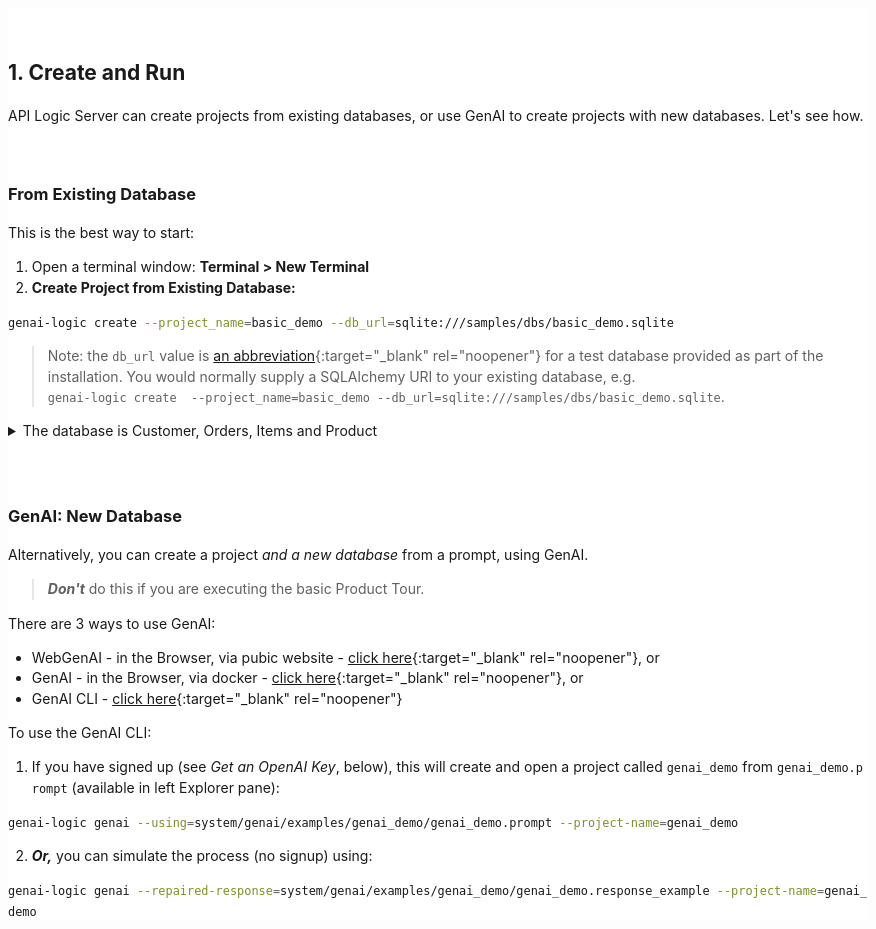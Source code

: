 
&nbsp;

## 1. Create and Run

API Logic Server can create projects from existing databases, or use GenAI to create projects with new databases.  Let's see how.

&nbsp;
### From Existing Database

This is the best way to start:

1. Open a terminal window: **Terminal > New Terminal**
2. **Create Project from Existing Database:**
```bash
genai-logic create --project_name=basic_demo --db_url=sqlite:///samples/dbs/basic_demo.sqlite
```

> Note: the `db_url` value is [an abbreviation](https://apilogicserver.github.io/Docs/Data-Model-Examples/){:target="_blank" rel="noopener"} for a test database provided as part of the installation.  You would normally supply a SQLAlchemy URI to your existing database, e.g. <br>`genai-logic create  --project_name=basic_demo --db_url=sqlite:///samples/dbs/basic_demo.sqlite`.


<details markdown><summary> The database is Customer, Orders, Items and Product</summary></details>
<br>
&nbsp;

### GenAI: New Database

Alternatively, you can create a project *and a new database* from a prompt, using GenAI.
> ***Don't*** do this if you are executing the basic Product Tour.

There are 3 ways to use GenAI:

* WebGenAI - in the Browser, via pubic website - [click here](WebGenAI.md){:target="_blank" rel="noopener"}, or
* GenAI -         in the Browser, via docker - [click here](WebGenAI-install.md){:target="_blank" rel="noopener"}, or 
* GenAI CLI - [click here](WebGenAI-CLI.md){:target="_blank" rel="noopener"} 

To use the GenAI CLI:

1. If you have signed up (see *Get an OpenAI Key*, below), this will create and open a project called `genai_demo` from `genai_demo.prompt` (available in left Explorer pane):

```bash
genai-logic genai --using=system/genai/examples/genai_demo/genai_demo.prompt --project-name=genai_demo
```

2. ***Or,*** you can simulate the process (no signup) using:

```bash
genai-logic genai --repaired-response=system/genai/examples/genai_demo/genai_demo.response_example --project-name=genai_demo
```
